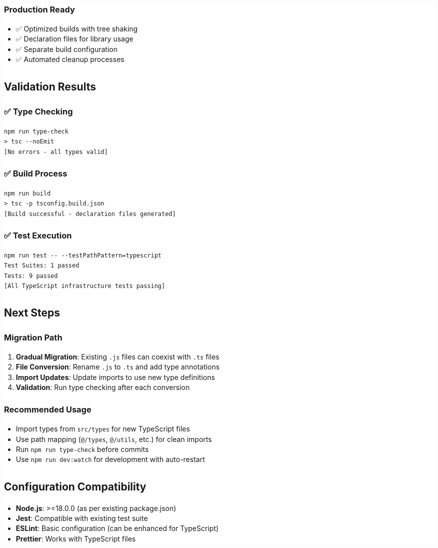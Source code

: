 ### Production Ready
- ✅ Optimized builds with tree shaking
- ✅ Declaration files for library usage
- ✅ Separate build configuration
- ✅ Automated cleanup processes

## Validation Results

### ✅ Type Checking
```
npm run type-check
> tsc --noEmit
[No errors - all types valid]
```

### ✅ Build Process
```
npm run build
> tsc -p tsconfig.build.json
[Build successful - declaration files generated]
```

### ✅ Test Execution
```
npm run test -- --testPathPattern=typescript
Test Suites: 1 passed
Tests: 9 passed
[All TypeScript infrastructure tests passing]
```

## Next Steps

### Migration Path
1. **Gradual Migration**: Existing `.js` files can coexist with `.ts` files
2. **File Conversion**: Rename `.js` to `.ts` and add type annotations
3. **Import Updates**: Update imports to use new type definitions
4. **Validation**: Run type checking after each conversion

### Recommended Usage
- Import types from `src/types` for new TypeScript files
- Use path mapping (`@/types`, `@/utils`, etc.) for clean imports  
- Run `npm run type-check` before commits
- Use `npm run dev:watch` for development with auto-restart

## Configuration Compatibility

- **Node.js**: >=18.0.0 (as per existing package.json)
- **Jest**: Compatible with existing test suite
- **ESLint**: Basic configuration (can be enhanced for TypeScript)
- **Prettier**: Works with TypeScript files
